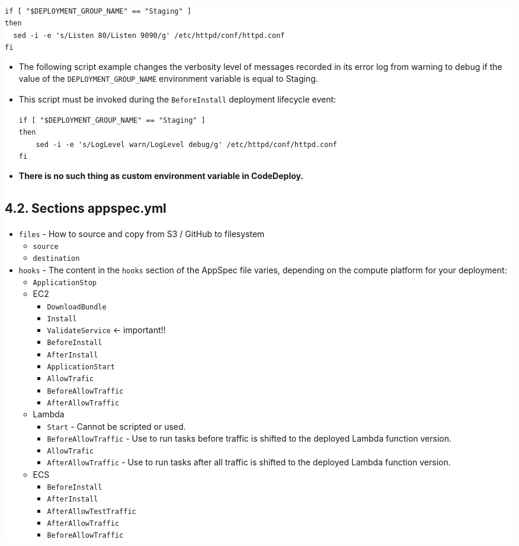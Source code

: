   ```
  if [ "$DEPLOYMENT_GROUP_NAME" == "Staging" ]
  then
    sed -i -e 's/Listen 80/Listen 9090/g' /etc/httpd/conf/httpd.conf
  fi
  ```

- The following script example changes the verbosity level of messages recorded in its error log from warning to debug if the value of the `DEPLOYMENT_GROUP_NAME` environment variable is equal to Staging.
- This script must be invoked during the `BeforeInstall` deployment lifecycle event:

  ```
  if [ "$DEPLOYMENT_GROUP_NAME" == "Staging" ]
  then
      sed -i -e 's/LogLevel warn/LogLevel debug/g' /etc/httpd/conf/httpd.conf
  fi
  ```

- **There is no such thing as custom environment variable in CodeDeploy.**

## 4.2. Sections appspec.yml

- `files` - How to source and copy from S3 / GitHub to filesystem
  - `source`
  - `destination`
- `hooks` - The content in the `hooks` section of the AppSpec file varies, depending on the compute platform for your deployment:
  - `ApplicationStop`
  - EC2
    - `DownloadBundle`
    - `Install`
    - `ValidateService` <- important!!
    - `BeforeInstall`
    - `AfterInstall`
    - `ApplicationStart`
    - `AllowTrafic`
    - `BeforeAllowTraffic`
    - `AfterAllowTraffic`
  - Lambda
    - `Start` - Cannot be scripted or used.
    - `BeforeAllowTraffic` - Use to run tasks before traffic is shifted to the deployed Lambda function version.
    - `AllowTrafic`
    - `AfterAllowTraffic` - Use to run tasks after all traffic is shifted to the deployed Lambda function version.
  - ECS
    - `BeforeInstall`
    - `AfterInstall`
    - `AfterAllowTestTraffic`
    - `AfterAllowTraffic`
    - `BeforeAllowTraffic`
